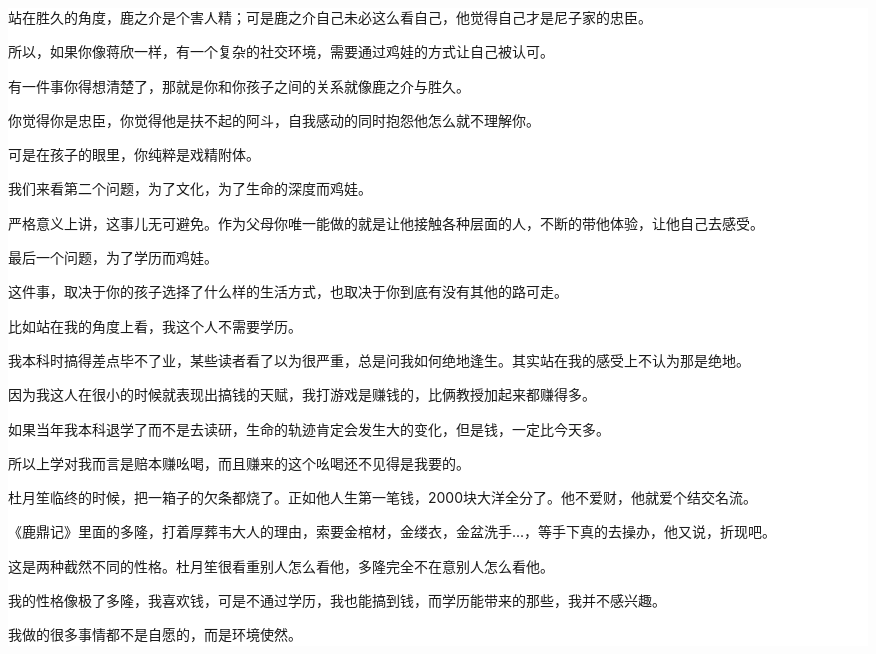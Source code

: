   

站在胜久的角度，鹿之介是个害人精；可是鹿之介自己未必这么看自己，他觉得自己才是尼子家的忠臣。  

  

所以，如果你像蒋欣一样，有一个复杂的社交环境，需要通过鸡娃的方式让自己被认可。  

  

有一件事你得想清楚了，那就是你和你孩子之间的关系就像鹿之介与胜久。

  

你觉得你是忠臣，你觉得他是扶不起的阿斗，自我感动的同时抱怨他怎么就不理解你。

  

可是在孩子的眼里，你纯粹是戏精附体。

  

我们来看第二个问题，为了文化，为了生命的深度而鸡娃。  

  

严格意义上讲，这事儿无可避免。作为父母你唯一能做的就是让他接触各种层面的人，不断的带他体验，让他自己去感受。

  

最后一个问题，为了学历而鸡娃。  

  

这件事，取决于你的孩子选择了什么样的生活方式，也取决于你到底有没有其他的路可走。

  

比如站在我的角度上看，我这个人不需要学历。

  

我本科时搞得差点毕不了业，某些读者看了以为很严重，总是问我如何绝地逢生。其实站在我的感受上不认为那是绝地。

  

因为我这人在很小的时候就表现出搞钱的天赋，我打游戏是赚钱的，比俩教授加起来都赚得多。  

  

如果当年我本科退学了而不是去读研，生命的轨迹肯定会发生大的变化，但是钱，一定比今天多。  

  

所以上学对我而言是赔本赚吆喝，而且赚来的这个吆喝还不见得是我要的。

  

杜月笙临终的时候，把一箱子的欠条都烧了。正如他人生第一笔钱，2000块大洋全分了。他不爱财，他就爱个结交名流。  

  

《鹿鼎记》里面的多隆，打着厚葬韦大人的理由，索要金棺材，金缕衣，金盆洗手...，等手下真的去操办，他又说，折现吧。

  

这是两种截然不同的性格。杜月笙很看重别人怎么看他，多隆完全不在意别人怎么看他。  

  

我的性格像极了多隆，我喜欢钱，可是不通过学历，我也能搞到钱，而学历能带来的那些，我并不感兴趣。

  

我做的很多事情都不是自愿的，而是环境使然。  

  
